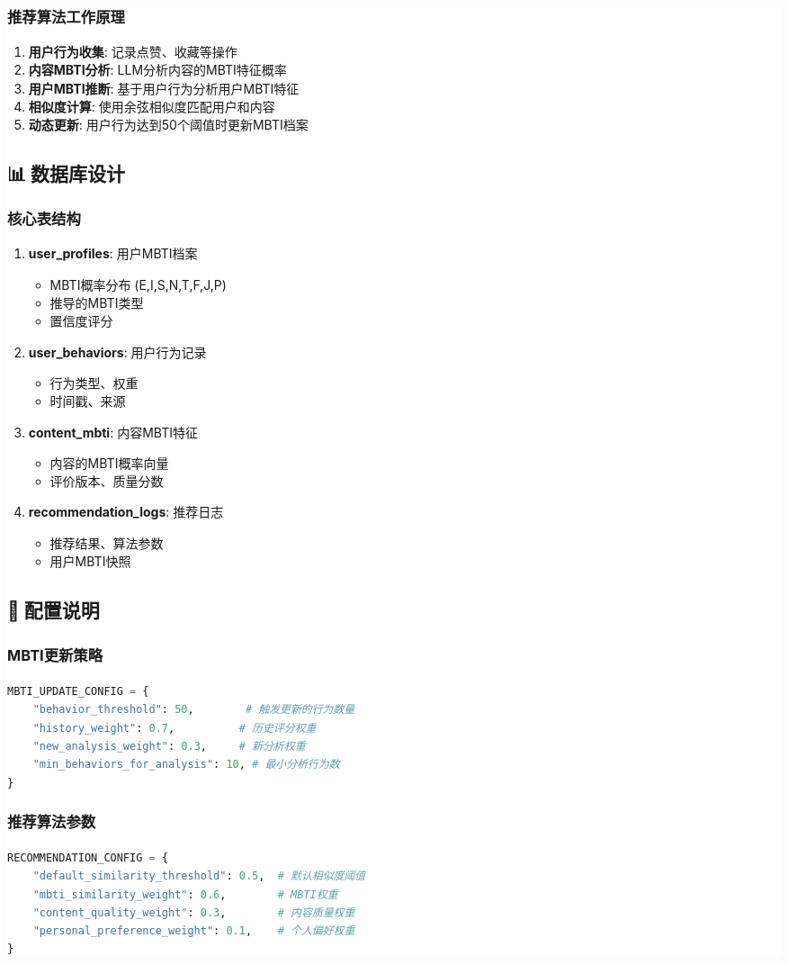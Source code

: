 ### 推荐算法工作原理

1. **用户行为收集**: 记录点赞、收藏等操作
2. **内容MBTI分析**: LLM分析内容的MBTI特征概率
3. **用户MBTI推断**: 基于用户行为分析用户MBTI特征
4. **相似度计算**: 使用余弦相似度匹配用户和内容
5. **动态更新**: 用户行为达到50个阈值时更新MBTI档案

## 📊 数据库设计

### 核心表结构

1. **user_profiles**: 用户MBTI档案
   - MBTI概率分布 (E,I,S,N,T,F,J,P)
   - 推导的MBTI类型
   - 置信度评分

2. **user_behaviors**: 用户行为记录
   - 行为类型、权重
   - 时间戳、来源

3. **content_mbti**: 内容MBTI特征
   - 内容的MBTI概率向量
   - 评价版本、质量分数

4. **recommendation_logs**: 推荐日志
   - 推荐结果、算法参数
   - 用户MBTI快照

## 🔧 配置说明

### MBTI更新策略

```python
MBTI_UPDATE_CONFIG = {
    "behavior_threshold": 50,        # 触发更新的行为数量
    "history_weight": 0.7,          # 历史评分权重
    "new_analysis_weight": 0.3,     # 新分析权重
    "min_behaviors_for_analysis": 10, # 最小分析行为数
}
```

### 推荐算法参数

```python
RECOMMENDATION_CONFIG = {
    "default_similarity_threshold": 0.5,  # 默认相似度阈值
    "mbti_similarity_weight": 0.6,        # MBTI权重
    "content_quality_weight": 0.3,        # 内容质量权重  
    "personal_preference_weight": 0.1,    # 个人偏好权重
}
```
